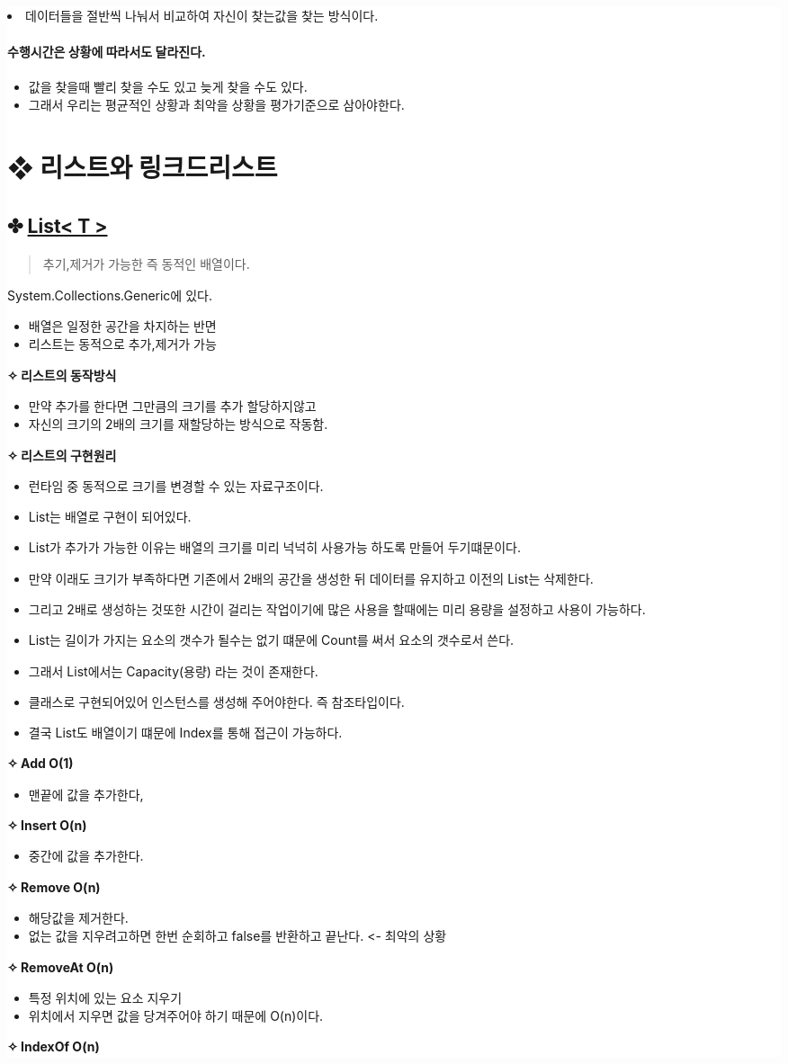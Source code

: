 <li>데이터들을 절반씩 나눠서 비교하여 자신이 찾는값을 찾는 방식이다.</li>
</ul>
<h4 id="수행시간은-상황에-따라서도-달라진다">수행시간은 상황에 따라서도 달라진다.</h4>
<ul>
<li>값을 찾을때 빨리 찾을 수도 있고 늦게 찾을 수도 있다.</li>
<li>그래서 우리는 평균적인 상황과 최악을 상황을 평가기준으로 삼아야한다.</li>
</ul>
<h1 id="❖-리스트와-링크드리스트">❖ 리스트와 링크드리스트</h1>
<h2 id="✤-list-t">✤ <a href="https://learn.microsoft.com/ko-kr/dotnet/api/system.collections.generic.list-1?view=net-8.0">List&lt; T &gt;</a></h2>
<blockquote>
<p>추기,제거가 가능한 즉 동적인 배열이다.</p>
</blockquote>
<p>System.Collections.Generic에 있다.</p>
<ul>
<li>배열은 일정한 공간을 차지하는 반면 </li>
<li>리스트는 동적으로 추가,제거가 가능</li>
</ul>
<p><strong>✧ 리스트의 동작방식</strong></p>
<ul>
<li>만약 추가를 한다면 그만큼의 크기를 추가 할당하지않고 </li>
<li>자신의 크기의 2배의 크기를 재할당하는 방식으로 작동함.</li>
</ul>
<p><strong>✧ 리스트의 구현원리</strong></p>
<ul>
<li><p>런타임 중 동적으로 크기를 변경할 수 있는 자료구조이다.</p>
</li>
<li><p>List는 배열로 구현이 되어있다.</p>
</li>
<li><p>List가 추가가 가능한 이유는 배열의 크기를 미리 넉넉히 사용가능 하도록 만들어 두기떄문이다.</p>
</li>
<li><p>만약 이래도 크기가 부족하다면 기존에서 2배의 공간을 생성한 뒤 데이터를 유지하고 이전의 List는 삭제한다.</p>
</li>
<li><p>그리고 2배로 생성하는 것또한 시간이 걸리는 작업이기에 많은 사용을 할때에는 미리 용량을 설정하고 사용이 가능하다.</p>
</li>
<li><p>List는 길이가 가지는 요소의 갯수가 될수는 없기 떄문에 Count를 써서 요소의 갯수로서 쓴다.</p>
</li>
<li><p>그래서 List에서는 Capacity(용량) 라는 것이 존재한다.</p>
</li>
<li><p>클래스로 구현되어있어 인스턴스를 생성해 주어야한다. 즉 참조타입이다.</p>
</li>
<li><p>결국 List도 배열이기 떄문에 Index를 통해 접근이 가능하다.</p>
</li>
</ul>
<p><strong>✧ Add O(1)</strong></p>
<ul>
<li>맨끝에 값을 추가한다,</li>
</ul>
<p><strong>✧ Insert O(n)</strong></p>
<ul>
<li>중간에 값을 추가한다.</li>
</ul>
<p><strong>✧ Remove O(n)</strong></p>
<ul>
<li>해당값을 제거한다.</li>
<li>없는 값을 지우려고하면 한번 순회하고 false를 반환하고 끝난다. &lt;- 최악의 상황</li>
</ul>
<p><strong>✧ RemoveAt O(n)</strong></p>
<ul>
<li>특정 위치에 있는 요소 지우기</li>
<li>위치에서 지우면 값을 당겨주어야 하기 때문에 O(n)이다.</li>
</ul>
<p><strong>✧ IndexOf O(n)</strong></p>
<ul>